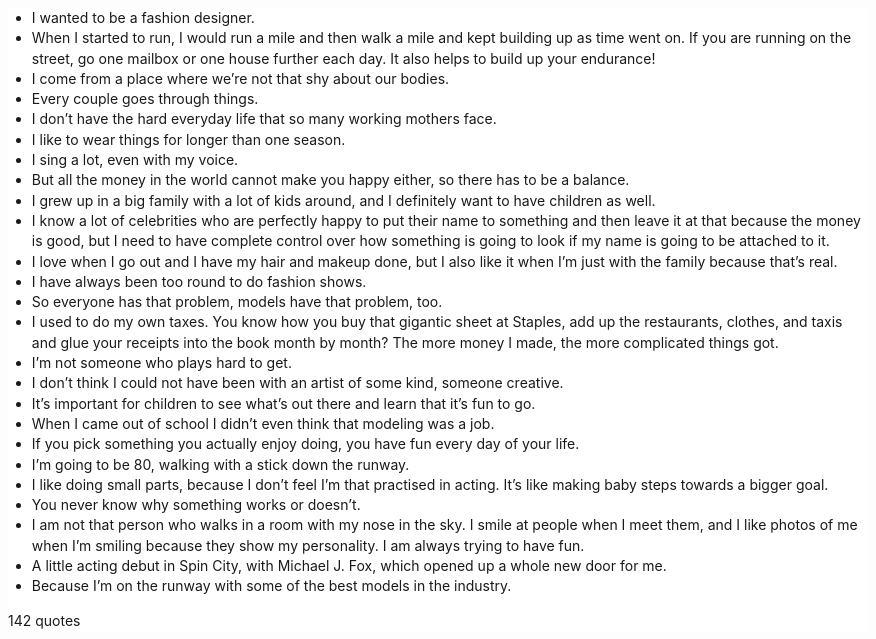  - I wanted to be a fashion designer.
 - When I started to run, I would run a mile and then walk a mile and kept building up as time went on. If you are running on the street, go one mailbox or one house further each day. It also helps to build up your endurance!
 - I come from a place where we’re not that shy about our bodies.
 - Every couple goes through things.
 - I don’t have the hard everyday life that so many working mothers face.
 - I like to wear things for longer than one season.
 - I sing a lot, even with my voice.
 - But all the money in the world cannot make you happy either, so there has to be a balance.
 - I grew up in a big family with a lot of kids around, and I definitely want to have children as well.
 - I know a lot of celebrities who are perfectly happy to put their name to something and then leave it at that because the money is good, but I need to have complete control over how something is going to look if my name is going to be attached to it.
 - I love when I go out and I have my hair and makeup done, but I also like it when I’m just with the family because that’s real.
 - I have always been too round to do fashion shows.
 - So everyone has that problem, models have that problem, too.
 - I used to do my own taxes. You know how you buy that gigantic sheet at Staples, add up the restaurants, clothes, and taxis and glue your receipts into the book month by month? The more money I made, the more complicated things got.
 - I’m not someone who plays hard to get.
 - I don’t think I could not have been with an artist of some kind, someone creative.
 - It’s important for children to see what’s out there and learn that it’s fun to go.
 - When I came out of school I didn’t even think that modeling was a job.
 - If you pick something you actually enjoy doing, you have fun every day of your life.
 - I’m going to be 80, walking with a stick down the runway.
 - I like doing small parts, because I don’t feel I’m that practised in acting. It’s like making baby steps towards a bigger goal.
 - You never know why something works or doesn’t.
 - I am not that person who walks in a room with my nose in the sky. I smile at people when I meet them, and I like photos of me when I’m smiling because they show my personality. I am always trying to have fun.
 - A little acting debut in Spin City, with Michael J. Fox, which opened up a whole new door for me.
 - Because I’m on the runway with some of the best models in the industry.

142 quotes
